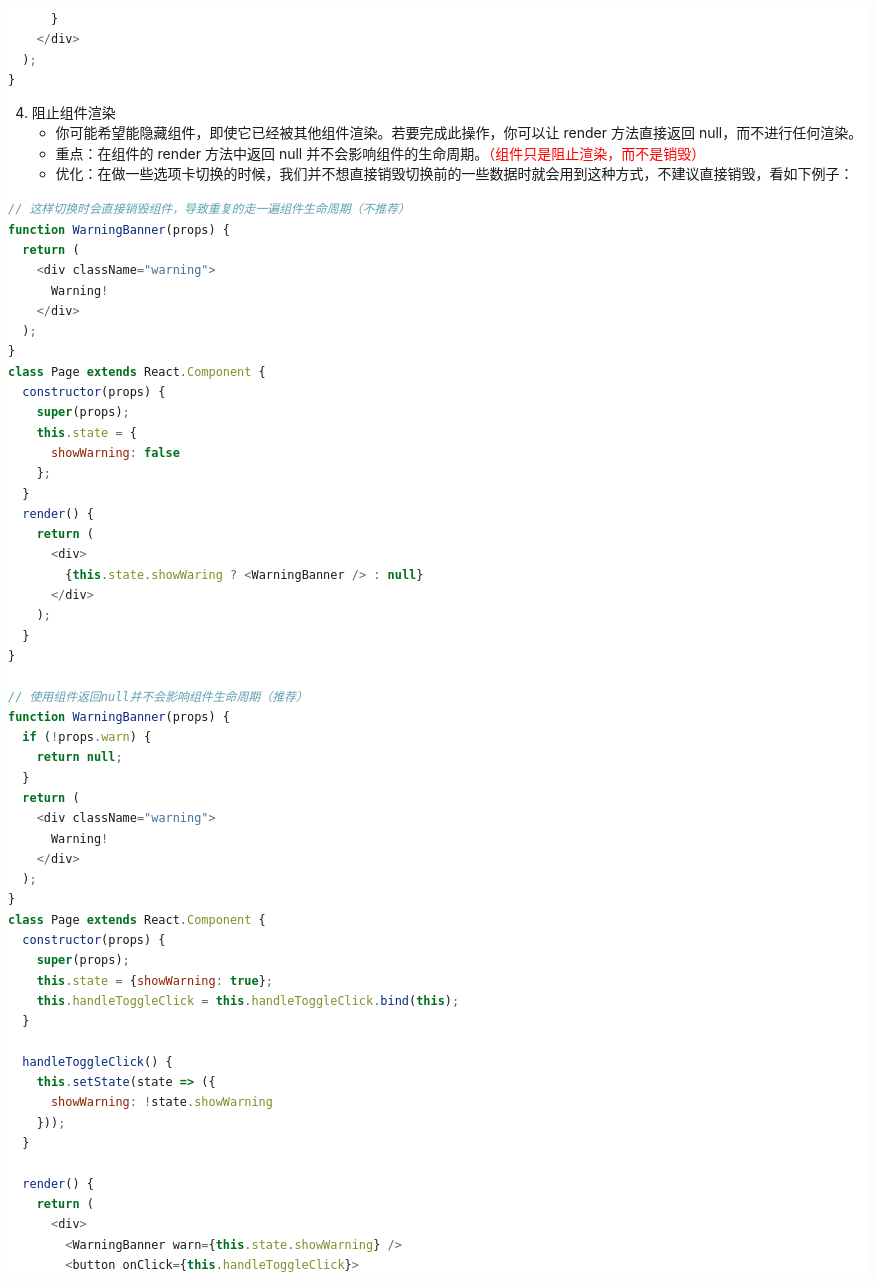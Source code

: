 ```javascript
      }
    </div>
  );
}
```
4. 阻止组件渲染
    - 你可能希望能隐藏组件，即使它已经被其他组件渲染。若要完成此操作，你可以让 render 方法直接返回 null，而不进行任何渲染。
    - 重点：在组件的 render 方法中返回 null 并不会影响组件的生命周期。<font color='red'>（组件只是阻止渲染，而不是销毁）</font>
    - 优化：在做一些选项卡切换的时候，我们并不想直接销毁切换前的一些数据时就会用到这种方式，不建议直接销毁，看如下例子：
```javascript
// 这样切换时会直接销毁组件，导致重复的走一遍组件生命周期（不推荐）
function WarningBanner(props) {
  return (
    <div className="warning">
      Warning!
    </div>
  );
}
class Page extends React.Component {
  constructor(props) {
    super(props);
    this.state = {
      showWarning: false
    };
  }
  render() {
    return (
      <div>
        {this.state.showWaring ? <WarningBanner /> : null}
      </div>
    );
  }
}

// 使用组件返回null并不会影响组件生命周期（推荐）
function WarningBanner(props) {
  if (!props.warn) {
    return null;
  }
  return (
    <div className="warning">
      Warning!
    </div>
  );
}
class Page extends React.Component {
  constructor(props) {
    super(props);
    this.state = {showWarning: true};
    this.handleToggleClick = this.handleToggleClick.bind(this);
  }

  handleToggleClick() {
    this.setState(state => ({
      showWarning: !state.showWarning
    }));
  }

  render() {
    return (
      <div>
        <WarningBanner warn={this.state.showWarning} />
        <button onClick={this.handleToggleClick}>
```